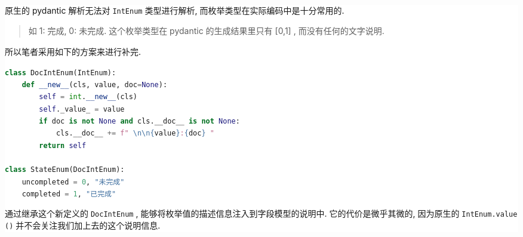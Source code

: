 原生的 pydantic 解析无法对 `IntEnum` 类型进行解析, 而枚举类型在实际编码中是十分常用的.

> 如 1: 完成, 0: 未完成. 这个枚举类型在 pydantic 的生成结果里只有 [0,1] , 而没有任何的文字说明.

所以笔者采用如下的方案来进行补完.

```python
class DocIntEnum(IntEnum):
    def __new__(cls, value, doc=None):
        self = int.__new__(cls)
        self._value_ = value
        if doc is not None and cls.__doc__ is not None:
            cls.__doc__ += f" \n\n{value}:{doc} "
        return self

class StateEnum(DocIntEnum):
    uncompleted = 0, "未完成"
    completed = 1, "已完成"
```

通过继承这个新定义的 `DocIntEnum` , 能够将枚举值的描述信息注入到字段模型的说明中. 它的代价是微乎其微的, 因为原生的 `IntEnum.value()` 并不会关注我们加上去的这个说明信息. 